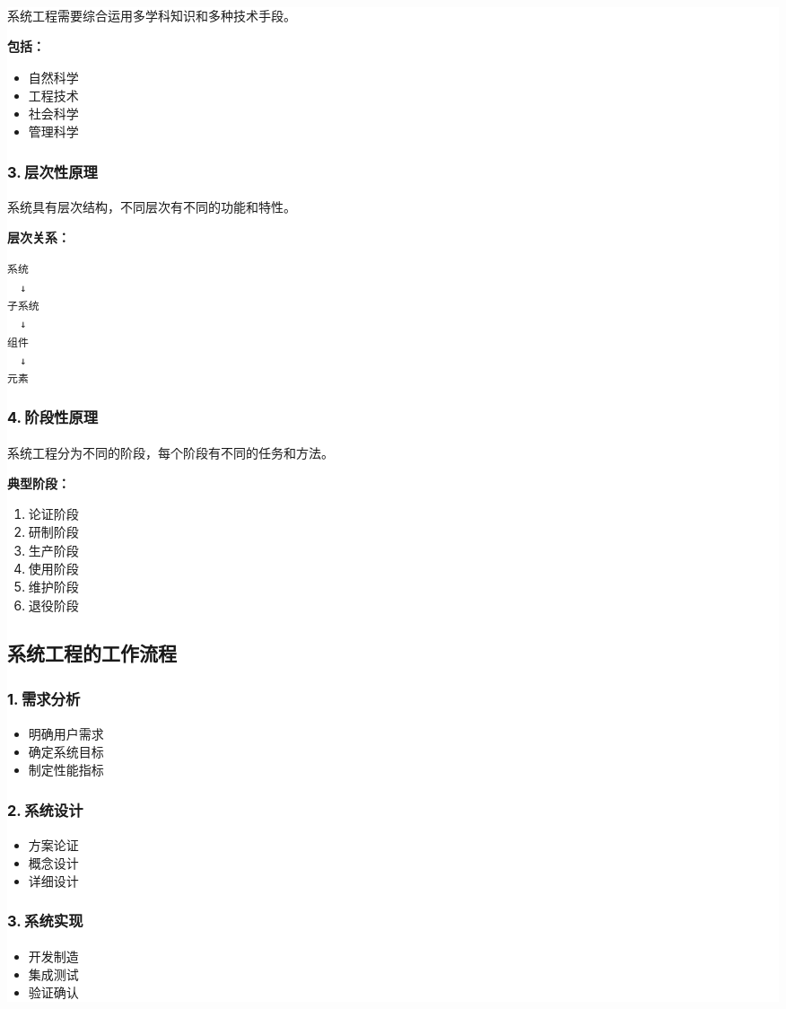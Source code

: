系统工程需要综合运用多学科知识和多种技术手段。

**包括：**
- 自然科学
- 工程技术
- 社会科学
- 管理科学

### 3. 层次性原理

系统具有层次结构，不同层次有不同的功能和特性。

**层次关系：**
```
系统
  ↓
子系统
  ↓
组件
  ↓
元素
```

### 4. 阶段性原理

系统工程分为不同的阶段，每个阶段有不同的任务和方法。

**典型阶段：**
1. 论证阶段
2. 研制阶段
3. 生产阶段
4. 使用阶段
5. 维护阶段
6. 退役阶段

## 系统工程的工作流程

### 1. 需求分析

- 明确用户需求
- 确定系统目标
- 制定性能指标

### 2. 系统设计

- 方案论证
- 概念设计
- 详细设计

### 3. 系统实现

- 开发制造
- 集成测试
- 验证确认
